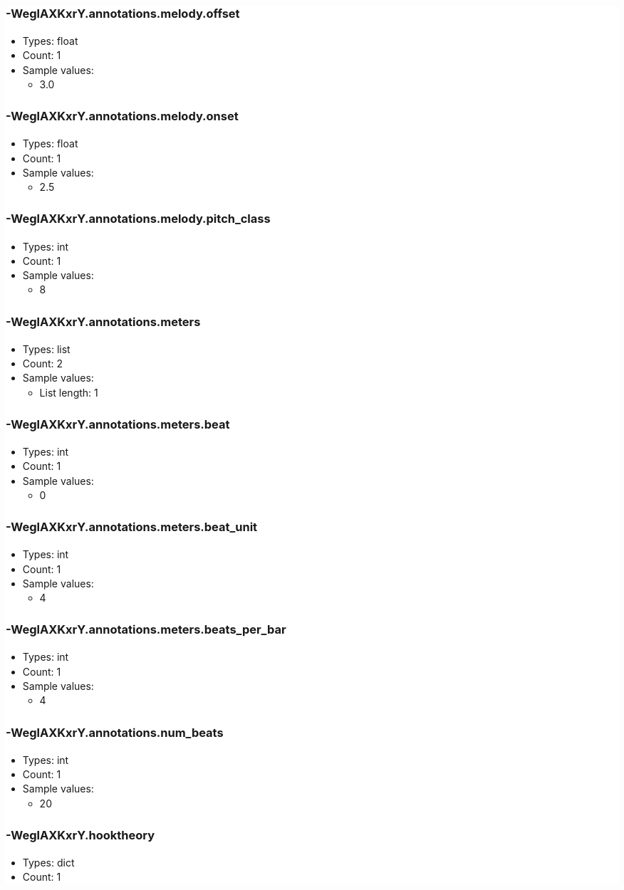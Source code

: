 ### -WeglAXKxrY.annotations.melody.offset
- Types: float
- Count: 1
- Sample values:
  - 3.0

### -WeglAXKxrY.annotations.melody.onset
- Types: float
- Count: 1
- Sample values:
  - 2.5

### -WeglAXKxrY.annotations.melody.pitch_class
- Types: int
- Count: 1
- Sample values:
  - 8

### -WeglAXKxrY.annotations.meters
- Types: list
- Count: 2
- Sample values:
  - List length: 1

### -WeglAXKxrY.annotations.meters.beat
- Types: int
- Count: 1
- Sample values:
  - 0

### -WeglAXKxrY.annotations.meters.beat_unit
- Types: int
- Count: 1
- Sample values:
  - 4

### -WeglAXKxrY.annotations.meters.beats_per_bar
- Types: int
- Count: 1
- Sample values:
  - 4

### -WeglAXKxrY.annotations.num_beats
- Types: int
- Count: 1
- Sample values:
  - 20

### -WeglAXKxrY.hooktheory
- Types: dict
- Count: 1

